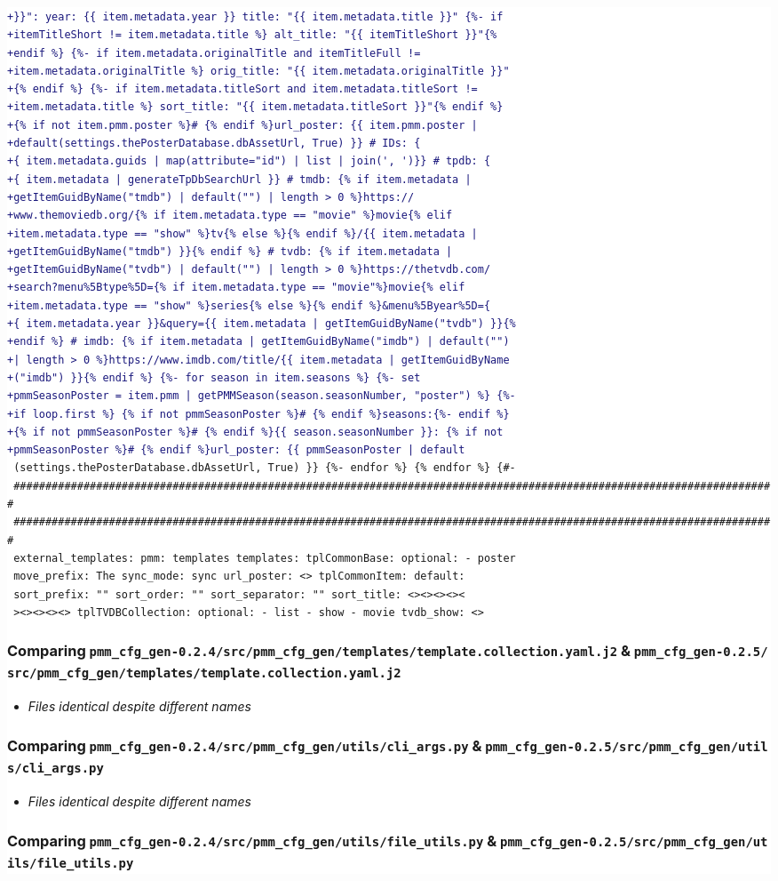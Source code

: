 ```diff
+}}": year: {{ item.metadata.year }} title: "{{ item.metadata.title }}" {%- if
+itemTitleShort != item.metadata.title %} alt_title: "{{ itemTitleShort }}"{%
+endif %} {%- if item.metadata.originalTitle and itemTitleFull !=
+item.metadata.originalTitle %} orig_title: "{{ item.metadata.originalTitle }}"
+{% endif %} {%- if item.metadata.titleSort and item.metadata.titleSort !=
+item.metadata.title %} sort_title: "{{ item.metadata.titleSort }}"{% endif %}
+{% if not item.pmm.poster %}# {% endif %}url_poster: {{ item.pmm.poster |
+default(settings.thePosterDatabase.dbAssetUrl, True) }} # IDs: {
+{ item.metadata.guids | map(attribute="id") | list | join(', ')}} # tpdb: {
+{ item.metadata | generateTpDbSearchUrl }} # tmdb: {% if item.metadata |
+getItemGuidByName("tmdb") | default("") | length > 0 %}https://
+www.themoviedb.org/{% if item.metadata.type == "movie" %}movie{% elif
+item.metadata.type == "show" %}tv{% else %}{% endif %}/{{ item.metadata |
+getItemGuidByName("tmdb") }}{% endif %} # tvdb: {% if item.metadata |
+getItemGuidByName("tvdb") | default("") | length > 0 %}https://thetvdb.com/
+search?menu%5Btype%5D={% if item.metadata.type == "movie"%}movie{% elif
+item.metadata.type == "show" %}series{% else %}{% endif %}&menu%5Byear%5D={
+{ item.metadata.year }}&query={{ item.metadata | getItemGuidByName("tvdb") }}{%
+endif %} # imdb: {% if item.metadata | getItemGuidByName("imdb") | default("")
+| length > 0 %}https://www.imdb.com/title/{{ item.metadata | getItemGuidByName
+("imdb") }}{% endif %} {%- for season in item.seasons %} {%- set
+pmmSeasonPoster = item.pmm | getPMMSeason(season.seasonNumber, "poster") %} {%-
+if loop.first %} {% if not pmmSeasonPoster %}# {% endif %}seasons:{%- endif %}
+{% if not pmmSeasonPoster %}# {% endif %}{{ season.seasonNumber }}: {% if not
+pmmSeasonPoster %}# {% endif %}url_poster: {{ pmmSeasonPoster | default
 (settings.thePosterDatabase.dbAssetUrl, True) }} {%- endfor %} {% endfor %} {#-
 ########################################################################################################################
 ########################################################################################################################
 external_templates: pmm: templates templates: tplCommonBase: optional: - poster
 move_prefix: The sync_mode: sync url_poster: <> tplCommonItem: default:
 sort_prefix: "" sort_order: "" sort_separator: "" sort_title: <><><><><
 ><><><><> tplTVDBCollection: optional: - list - show - movie tvdb_show: <>
```

### Comparing `pmm_cfg_gen-0.2.4/src/pmm_cfg_gen/templates/template.collection.yaml.j2` & `pmm_cfg_gen-0.2.5/src/pmm_cfg_gen/templates/template.collection.yaml.j2`

 * *Files identical despite different names*

### Comparing `pmm_cfg_gen-0.2.4/src/pmm_cfg_gen/utils/cli_args.py` & `pmm_cfg_gen-0.2.5/src/pmm_cfg_gen/utils/cli_args.py`

 * *Files identical despite different names*

### Comparing `pmm_cfg_gen-0.2.4/src/pmm_cfg_gen/utils/file_utils.py` & `pmm_cfg_gen-0.2.5/src/pmm_cfg_gen/utils/file_utils.py`
